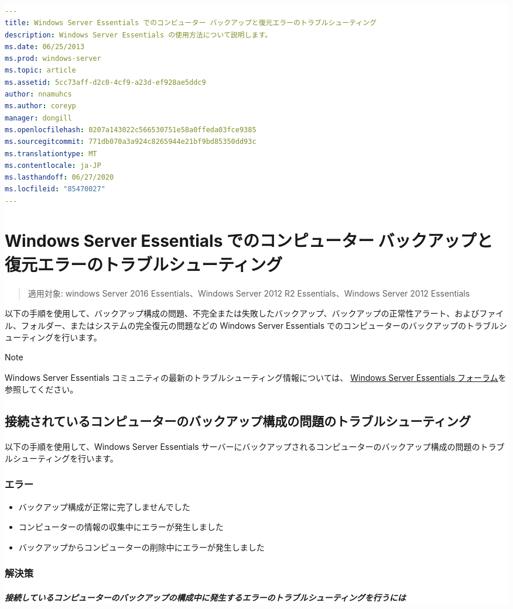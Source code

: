 ```yaml
---
title: Windows Server Essentials でのコンピューター バックアップと復元エラーのトラブルシューティング
description: Windows Server Essentials の使用方法について説明します。
ms.date: 06/25/2013
ms.prod: windows-server
ms.topic: article
ms.assetid: 5cc73aff-d2c0-4cf9-a23d-ef928ae5ddc9
author: nnamuhcs
ms.author: coreyp
manager: dongill
ms.openlocfilehash: 0207a143022c566530751e58a0ffeda03fce9385
ms.sourcegitcommit: 771db070a3a924c8265944e21bf9bd85350dd93c
ms.translationtype: MT
ms.contentlocale: ja-JP
ms.lasthandoff: 06/27/2020
ms.locfileid: "85470027"
---
```

# <a name="troubleshoot-computer-backup-and-restore-errors-in-windows-server-essentials"></a>Windows Server Essentials でのコンピューター バックアップと復元エラーのトラブルシューティング

>適用対象: windows Server 2016 Essentials、Windows Server 2012 R2 Essentials、Windows Server 2012 Essentials

以下の手順を使用して、バックアップ構成の問題、不完全または失敗したバックアップ、バックアップの正常性アラート、およびファイル、フォルダー、またはシステムの完全復元の問題などの Windows Server Essentials でのコンピューターのバックアップのトラブルシューティングを行います。

> [!NOTE]
>  Windows Server Essentials コミュニティの最新のトラブルシューティング情報については、 [Windows Server Essentials フォーラム](https://social.technet.microsoft.com/Forums//winserveressentials/threads)を参照してください。

##  <a name="troubleshoot-backup-configuration-issues-for-a-connected-computer"></a><a name="BKMK_TroubleshootBackupConfigurationIssues"></a>接続されているコンピューターのバックアップ構成の問題のトラブルシューティング
 以下の手順を使用して、Windows Server Essentials サーバーにバックアップされるコンピューターのバックアップ構成の問題のトラブルシューティングを行います。

### <a name="errors"></a>エラー

-   バックアップ構成が正常に完了しませんでした

-   コンピューターの情報の収集中にエラーが発生しました

-   バックアップからコンピューターの削除中にエラーが発生しました

### <a name="resolutions"></a>解決策

##### <a name="to-troubleshoot-errors-that-occur-while-you-configure-backups-for-a-connected-computer"></a>接続しているコンピューターのバックアップの構成中に発生するエラーのトラブルシューティングを行うには

